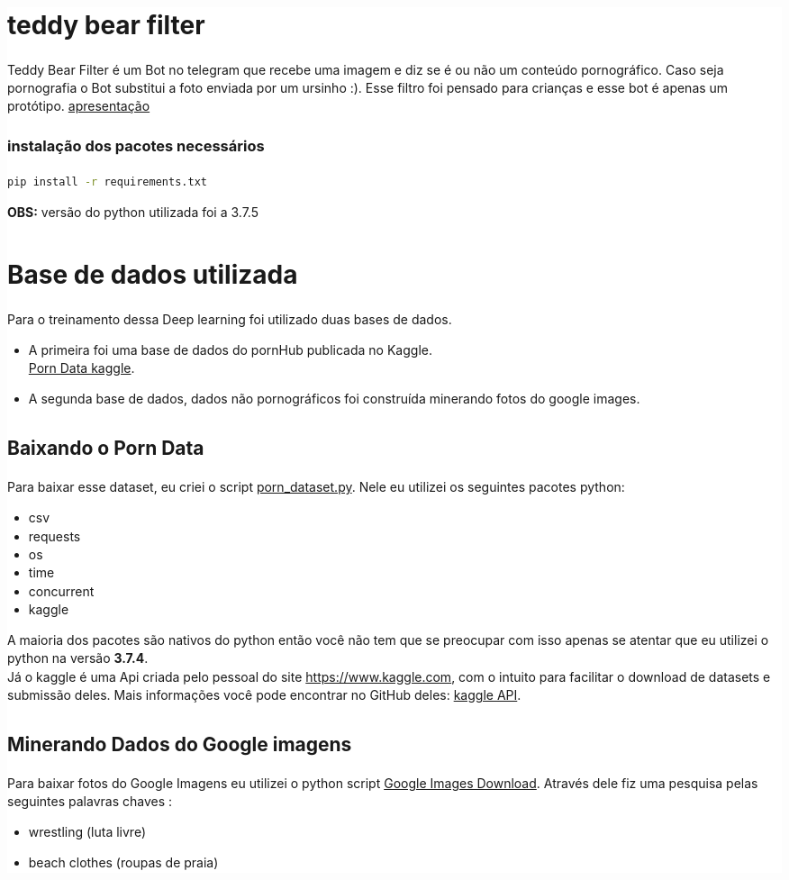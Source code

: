 # teddy bear filter

Teddy Bear Filter é um Bot no telegram que recebe uma imagem e diz se é ou não um conteúdo pornográfico.
Caso seja pornografia o Bot substitui a foto enviada por um ursinho :).
Esse filtro foi pensado para crianças e esse bot é apenas um protótipo. 
[apresentação](https://docs.google.com/presentation/d/1m6MTOYjAQifUrc8GFJMJz6mFjiId8Km3efEaju4NDTY/edit?usp=sharing)

### instalação dos pacotes necessários
```bash
pip install -r requirements.txt 
```
__OBS:__ versão do python utilizada foi a 3.7.5

# Base de dados utilizada

Para o treinamento dessa Deep learning foi utilizado duas bases de dados.

- A primeira foi uma base de dados do pornHub publicada no Kaggle.  
[Porn Data kaggle](https://www.kaggle.com/ljlr34449/porn-data).

- A segunda base de dados, dados não pornográficos foi construída minerando fotos do google images. 


## Baixando o Porn Data
Para baixar esse dataset, eu criei o script [porn_dataset.py](porn_dataset.py). Nele eu utilizei os seguintes pacotes python:
- csv
- requests
- os
- time
- concurrent
- kaggle

A maioria dos pacotes são nativos do python então você não tem que se preocupar com isso apenas se atentar que  eu utilizei
o python na versão __3.7.4__.  
Já o kaggle é uma Api criada pelo pessoal do site https://www.kaggle.com, com o intuito para facilitar o download de datasets
e submissão deles. Mais informações você pode encontrar no  GitHub deles: [kaggle API](https://github.com/Kaggle/kaggle-api).

## Minerando Dados do Google imagens
Para baixar fotos do Google Imagens eu utilizei o python script [Google Images Download](https://github.com/hardikvasa/google-images-download).
Através dele fiz uma pesquisa pelas seguintes palavras chaves :  

- wrestling (luta livre)

- beach clothes (roupas de praia)
